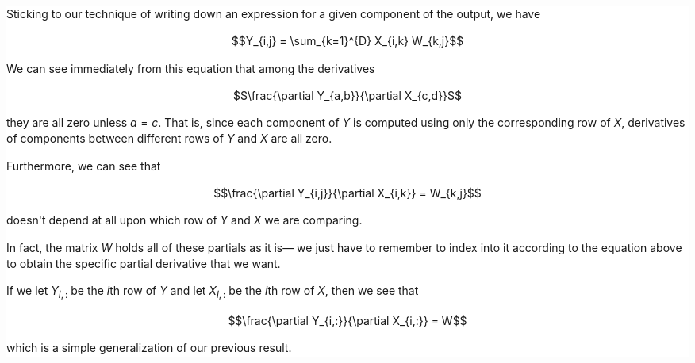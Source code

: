 Sticking to our technique of writing down an expression for a given component of the output, we have

$$Y_{i,j} = \sum_{k=1}^{D} X_{i,k} W_{k,j}$$

We can see immediately from this equation that among the derivatives

$$\frac{\partial Y_{a,b}}{\partial X_{c,d}}$$

they are all zero unless $a = c$. That is, since each component of $Y$ is computed using only the corresponding row of $X$, derivatives of components between different rows of $Y$ and $X$ are all zero.

Furthermore, we can see that

$$\frac{\partial Y_{i,j}}{\partial X_{i,k}} = W_{k,j}$$

doesn't depend at all upon which row of $Y$ and $X$ we are comparing.

In fact, the matrix $W$ holds all of these partials as it is— we just have to remember to index into it according to the equation above to obtain the specific partial derivative that we want.

If we let $Y_{i,:}$ be the $i$th row of $Y$ and let $X_{i,:}$ be the $i$th row of $X$, then we see that

$$\frac{\partial Y_{i,:}}{\partial X_{i,:}} = W$$

which is a simple generalization of our previous result.